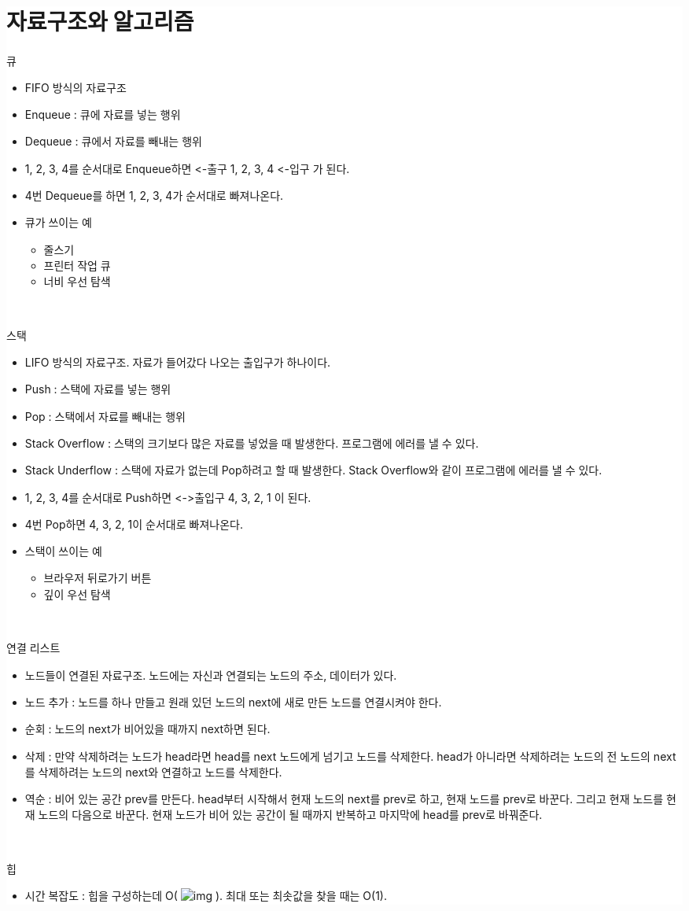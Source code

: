 # 자료구조와 알고리즘

큐

- FIFO 방식의 자료구조

- Enqueue : 큐에 자료를 넣는 행위

- Dequeue : 큐에서 자료를 빼내는 행위

- 1, 2, 3, 4를 순서대로 Enqueue하면 <-출구 1, 2, 3, 4 <-입구 가 된다.

- 4번 Dequeue를 하면 1, 2, 3, 4가 순서대로 빠져나온다.

- 큐가 쓰이는 예
  - 줄스기
  - 프린터 작업 큐
  - 너비 우선 탐색

​    

스택

- LIFO 방식의 자료구조. 자료가 들어갔다 나오는 출입구가 하나이다.

- Push : 스택에 자료를 넣는 행위

- Pop : 스택에서 자료를 빼내는 행위

- Stack Overflow : 스택의 크기보다 많은 자료를 넣었을 때 발생한다. 프로그램에 에러를 낼 수 있다.

- Stack Underflow : 스택에 자료가 없는데 Pop하려고 할 때 발생한다. Stack Overflow와 같이 프로그램에 에러를 낼 수 있다.

- 1, 2, 3, 4를 순서대로 Push하면 <->출입구 4, 3, 2, 1 이 된다.

- 4번 Pop하면 4, 3, 2, 1이 순서대로 빠져나온다.

- 스택이 쓰이는 예
  - 브라우저 뒤로가기 버튼
  - 깊이 우선 탐색

​    

연결 리스트

- 노드들이 연결된 자료구조. 노드에는 자신과 연결되는 노드의 주소, 데이터가 있다.

- 노드 추가 : 노드를 하나 만들고 원래 있던 노드의 next에 새로 만든 노드를 연결시켜야 한다.

- 순회 : 노드의 next가 비어있을 때까지 next하면 된다.

- 삭제 : 만약 삭제하려는 노드가 head라면 head를 next 노드에게 넘기고 노드를 삭제한다. head가 아니라면 삭제하려는 노드의 전 노드의 next를 삭제하려는 노드의 next와 연결하고 노드를 삭제한다.

- 역순 : 비어 있는 공간 prev를 만든다. head부터 시작해서 현재 노드의 next를 prev로 하고, 현재 노드를 prev로 바꾼다. 그리고 현재 노드를 현재 노드의 다음으로 바꾼다. 현재 노드가 비어 있는 공간이 될 때까지 반복하고 마지막에 head를 prev로 바꿔준다.

​    

힙

- 시간 복잡도 : 힙을 구성하는데 O(  ![img](file:///C:\Users\user\AppData\Local\Temp\DRW0000406c693d.gif)  ). 최대 또는 최솟값을 찾을 때는 O(1).
